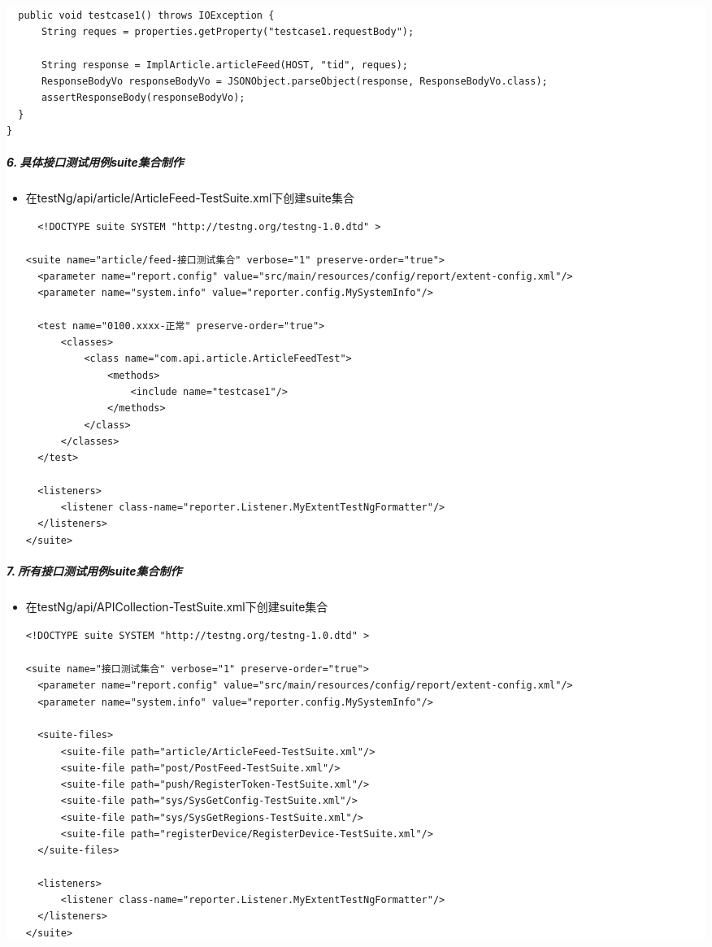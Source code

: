   ```
    public void testcase1() throws IOException {
        String reques = properties.getProperty("testcase1.requestBody");

        String response = ImplArticle.articleFeed(HOST, "tid", reques);
        ResponseBodyVo responseBodyVo = JSONObject.parseObject(response, ResponseBodyVo.class);
        assertResponseBody(responseBodyVo);
    }
  }
  ```
    
##### 6. 具体接口测试用例suite集合制作
- 在testNg/api/article/ArticleFeed-TestSuite.xml下创建suite集合

  ```
    <!DOCTYPE suite SYSTEM "http://testng.org/testng-1.0.dtd" >

  <suite name="article/feed-接口测试集合" verbose="1" preserve-order="true">
    <parameter name="report.config" value="src/main/resources/config/report/extent-config.xml"/>
    <parameter name="system.info" value="reporter.config.MySystemInfo"/>

    <test name="0100.xxxx-正常" preserve-order="true">
        <classes>
            <class name="com.api.article.ArticleFeedTest">
                <methods>
                    <include name="testcase1"/>
                </methods>
            </class>
        </classes>
    </test>

    <listeners>
        <listener class-name="reporter.Listener.MyExtentTestNgFormatter"/>
    </listeners>
  </suite>
  ```

##### 7. 所有接口测试用例suite集合制作    
- 在testNg/api/APICollection-TestSuite.xml下创建suite集合
  ```
  <!DOCTYPE suite SYSTEM "http://testng.org/testng-1.0.dtd" >

  <suite name="接口测试集合" verbose="1" preserve-order="true">
    <parameter name="report.config" value="src/main/resources/config/report/extent-config.xml"/>
    <parameter name="system.info" value="reporter.config.MySystemInfo"/>

    <suite-files>
        <suite-file path="article/ArticleFeed-TestSuite.xml"/>
        <suite-file path="post/PostFeed-TestSuite.xml"/>
        <suite-file path="push/RegisterToken-TestSuite.xml"/>
        <suite-file path="sys/SysGetConfig-TestSuite.xml"/>
        <suite-file path="sys/SysGetRegions-TestSuite.xml"/>
        <suite-file path="registerDevice/RegisterDevice-TestSuite.xml"/>
    </suite-files>

    <listeners>
        <listener class-name="reporter.Listener.MyExtentTestNgFormatter"/>
    </listeners>
  </suite>
  ```
    
    
